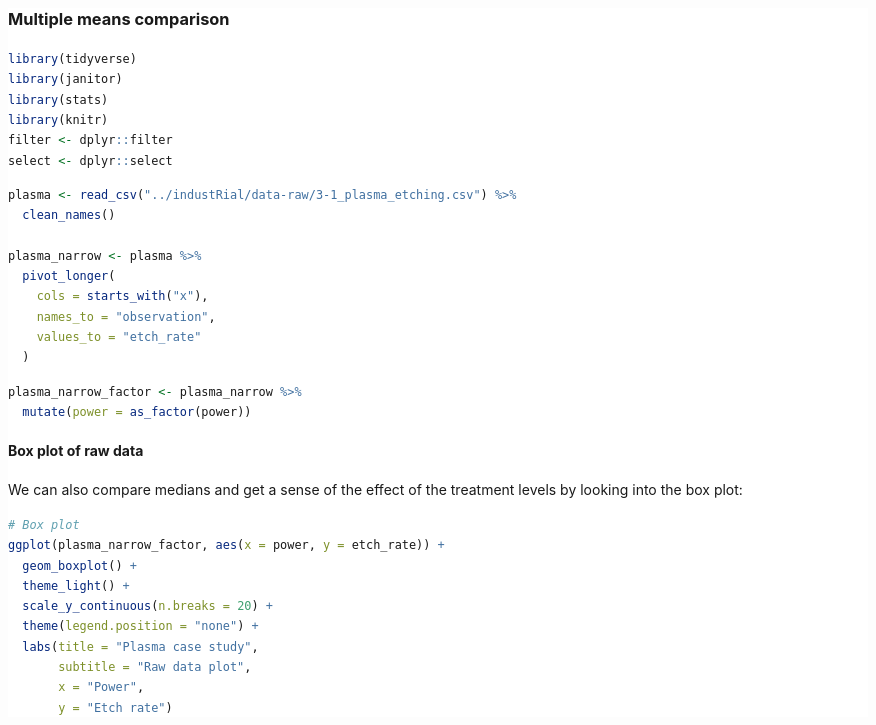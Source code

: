 

### Multiple means comparison


```r
library(tidyverse)
library(janitor)
library(stats)
library(knitr)
filter <- dplyr::filter
select <- dplyr::select
```


```r
plasma <- read_csv("../industRial/data-raw/3-1_plasma_etching.csv") %>%
  clean_names()

plasma_narrow <- plasma %>%
  pivot_longer(
    cols = starts_with("x"),
    names_to = "observation",
    values_to = "etch_rate"
  )
```


```r
plasma_narrow_factor <- plasma_narrow %>%
  mutate(power = as_factor(power))
```

#### Box plot of raw data

We can also compare medians and get a sense of the effect of the treatment levels by looking into the box plot:


```r
# Box plot
ggplot(plasma_narrow_factor, aes(x = power, y = etch_rate)) +
  geom_boxplot() +
  theme_light() +
  scale_y_continuous(n.breaks = 20) +
  theme(legend.position = "none") +
  labs(title = "Plasma case study",
       subtitle = "Raw data plot",
       x = "Power",
       y = "Etch rate")
```
